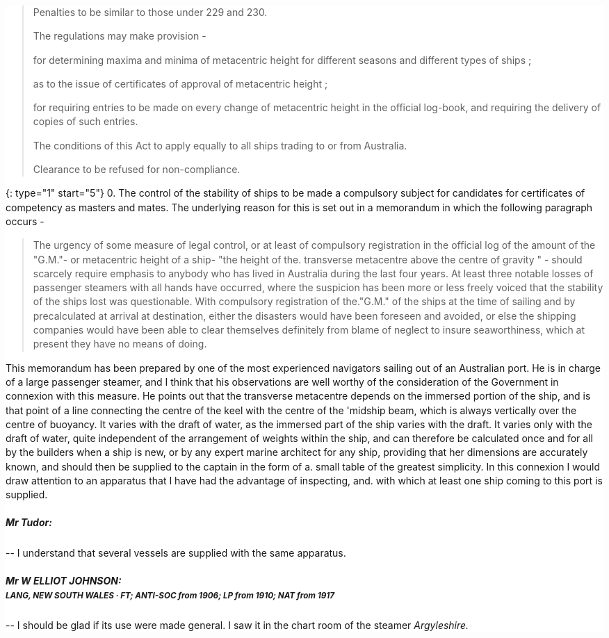   >Penalties to be similar to those under 229 and 230. 
  >
  >The regulations may make provision - 
  >
  >for determining maxima and minima of metacentric height for different seasons and different types of ships ; 
  >
  >as to the issue of certificates of approval of metacentric height ; 
  >
  >for requiring entries to be made on every change of metacentric height in the official log-book, and requiring the delivery of copies of such entries. 
  >
  >The conditions of this Act to apply equally to all ships trading to or from Australia. 
  >
  >Clearance to be refused for non-compliance. 

{: type="1" start="5"}
0. The control of the stability of ships to be made a compulsory subject for candidates for certificates of competency as masters and mates.  The underlying reason for this is set out  in  a memorandum  in  which the following paragraph occurs - 

  >The urgency of some measure of legal control, or at least of compulsory registration in the official log of the amount of the "G.M."- or metacentric height of a  ship-  "the height of the. transverse metacentre above the centre of gravity " - should scarcely require emphasis to anybody who has lived in Australia during the last four years. At least three notable losses of passenger steamers with all hands have occurred, where the suspicion has been more or less freely voiced that the stability of the ships lost was questionable. With compulsory registration of the."G.M." of the ships at the time of sailing and by precalculated at arrival at destination, either the disasters would have been foreseen and avoided, or else the shipping companies would have been able to clear themselves definitely from blame of neglect to insure seaworthiness, which at present they have no means of doing. 

This memorandum has been prepared by one of the most experienced navigators sailing out of an Australian port. He is in charge of a large passenger steamer, and I think that his observations are well worthy of the consideration of the Government in connexion with this measure. He points out that the transverse metacentre depends on the immersed portion of the ship, and is that point of a line connecting the centre of the keel with the centre of the 'midship beam, which is always vertically over the centre of buoyancy. It varies with the draft of water, as the immersed part of the ship varies with the draft. It varies only with the draft of water, quite independent of the arrangement of weights within the ship, and can therefore be calculated once and for all by the builders when a ship is new, or by any expert marine architect for any ship, providing  that  her dimensions are accurately known, and should then be supplied to the captain in the form of  a.  small table of the greatest simplicity. In this connexion I would draw attention  to an  apparatus that I have  had  the advantage of inspecting, and. with which at least one ship coming to this port  is  supplied. 

##### Mr Tudor:

--  I understand that several vessels are supplied with the same apparatus. 

##### Mr W ELLIOT JOHNSON:<br><small class="text-muted">LANG, NEW SOUTH WALES &middot; FT; ANTI-SOC from 1906; LP from 1910; NAT from 1917</small>

-- I should be glad if its use were made general. I saw it in the chart room of the steamer  *Argyleshire.* 
